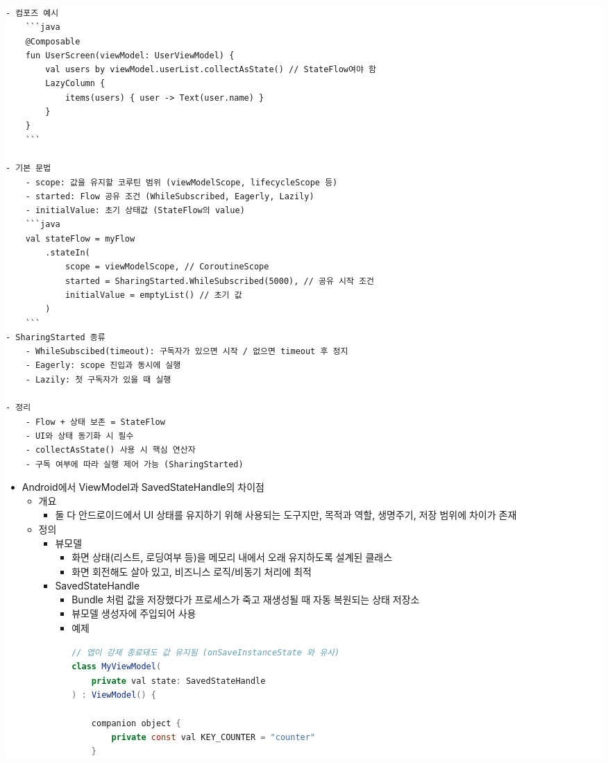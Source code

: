     - 컴포즈 예시
        ```java
        @Composable
        fun UserScreen(viewModel: UserViewModel) {
            val users by viewModel.userList.collectAsState() // StateFlow여야 함
            LazyColumn {
                items(users) { user -> Text(user.name) }
            }
        }
        ```

    - 기본 문법
        - scope: 값을 유지할 코루틴 범위 (viewModelScope, lifecycleScope 등)
        - started: Flow 공유 조건 (WhileSubscribed, Eagerly, Lazily)
        - initialValue: 초기 상태값 (StateFlow의 value)
        ```java
        val stateFlow = myFlow
            .stateIn(
                scope = viewModelScope, // CoroutineScope
                started = SharingStarted.WhileSubscribed(5000), // 공유 시작 조건
                initialValue = emptyList() // 초기 값
            )
        ```
    - SharingStarted 종류
        - WhileSubscibed(timeout): 구독자가 있으면 시작 / 없으면 timeout 후 정지
        - Eagerly: scope 진입과 동시에 실행
        - Lazily: 첫 구독자가 있을 때 실행

    - 정리
        - Flow + 상태 보존 = StateFlow
        - UI와 상태 동기화 시 필수
        - collectAsState() 사용 시 핵심 연산자
        - 구독 여부에 따라 실행 제어 가능 (SharingStarted)

- Android에서 ViewModel과 SavedStateHandle의 차이점
    - 개요
        - 둘 다 안드로이드에서 UI 상태를 유지하기 위해 사용되는 도구지만, 목적과 역할, 생명주기, 저장 범위에 차이가 존재
    - 정의
        - 뷰모델
            - 화면 상태(리스트, 로딩여부 등)을 메모리 내에서 오래 유지하도록 설계된 클래스
            - 화면 회전해도 살아 있고, 비즈니스 로직/비동기 처리에 최적
        - SavedStateHandle
            - Bundle 처럼 값을 저장했다가 프로세스가 죽고 재생성될 때 자동 복원되는 상태 저장소
            - 뷰모델 생성자에 주입되어 사용
            - 예제
                ```java
                // 앱이 강제 종료돼도 값 유지됨 (onSaveInstanceState 와 유사)
                class MyViewModel(
                    private val state: SavedStateHandle
                ) : ViewModel() {

                    companion object {
                        private const val KEY_COUNTER = "counter"
                    }
